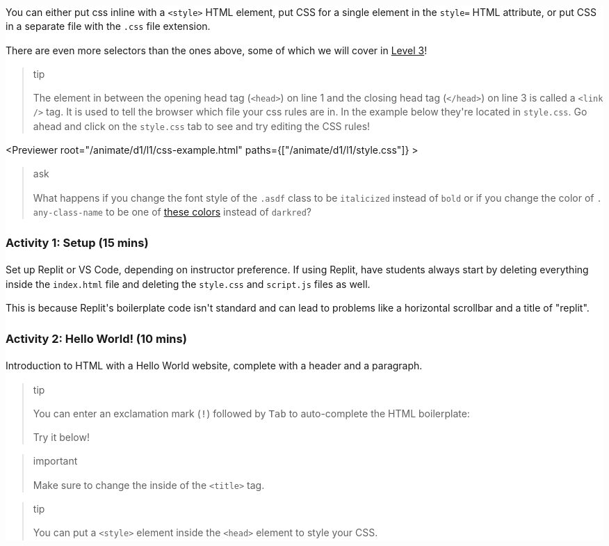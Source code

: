 You can either put css inline with a `<style>` HTML element, put CSS for a single element in the `style=` HTML attribute, or put CSS in a separate file with the `.css` file extension.

There are even more selectors than the ones above, some of which we will cover in <a href="/develop" data-color='purple' class='accent-color'>Level 3</a>!

> tip
>
> The element in between the opening head tag (`<head>`) on line 1 and the closing head tag (`</head>`) on line 3 is called a `<link />` tag. It is used to tell the browser which file your css rules are in. In the example below they're located in `style.css`. Go ahead and click on the `style.css` tab to see and try editing the CSS rules!

<Previewer root="/animate/d1/l1/css-example.html" paths={["/animate/d1/l1/style.css"]} ></Previewer>

> ask
>
> What happens if you change the font style of the `.asdf` class to be `italicized` instead of `bold` or if you change the color of `.any-class-name` to be one of [these colors](https://147colors.com/) instead of `darkred`?

### Activity 1: Setup (15 mins)

Set up Replit or VS Code, depending on instructor preference. If using Replit, have students always start by deleting everything inside the `index.html` file and deleting the `style.css` and `script.js` files as well.

This is because Replit's boilerplate code isn't standard and can lead to problems like a horizontal scrollbar and a title of "replit".

### Activity 2: Hello World! (10 mins)

Introduction to HTML with a Hello World website, complete with a header and a paragraph.

> tip
>
> You can enter an exclamation mark (<kbd>!</kbd>) followed by <kbd>Tab</kbd> to auto-complete the HTML boilerplate:
>
> ```html file=<rootDir>/animate/d1/a2/starter.html
>
> ```
>
> Try it below!
>
> <Previewer root="/animate/d1/l1/blank.html"/>

> important
>
> Make sure to change the inside of the `<title>` tag.

> tip
>
> You can put a `<style>` element inside the `<head>` element to style your CSS.
